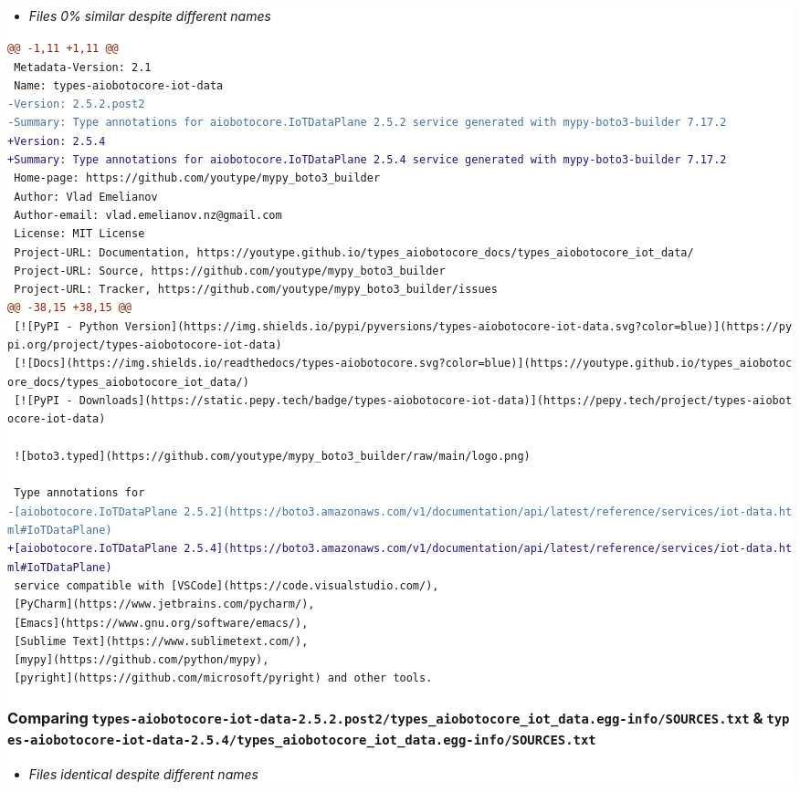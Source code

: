  * *Files 0% similar despite different names*

```diff
@@ -1,11 +1,11 @@
 Metadata-Version: 2.1
 Name: types-aiobotocore-iot-data
-Version: 2.5.2.post2
-Summary: Type annotations for aiobotocore.IoTDataPlane 2.5.2 service generated with mypy-boto3-builder 7.17.2
+Version: 2.5.4
+Summary: Type annotations for aiobotocore.IoTDataPlane 2.5.4 service generated with mypy-boto3-builder 7.17.2
 Home-page: https://github.com/youtype/mypy_boto3_builder
 Author: Vlad Emelianov
 Author-email: vlad.emelianov.nz@gmail.com
 License: MIT License
 Project-URL: Documentation, https://youtype.github.io/types_aiobotocore_docs/types_aiobotocore_iot_data/
 Project-URL: Source, https://github.com/youtype/mypy_boto3_builder
 Project-URL: Tracker, https://github.com/youtype/mypy_boto3_builder/issues
@@ -38,15 +38,15 @@
 [![PyPI - Python Version](https://img.shields.io/pypi/pyversions/types-aiobotocore-iot-data.svg?color=blue)](https://pypi.org/project/types-aiobotocore-iot-data)
 [![Docs](https://img.shields.io/readthedocs/types-aiobotocore.svg?color=blue)](https://youtype.github.io/types_aiobotocore_docs/types_aiobotocore_iot_data/)
 [![PyPI - Downloads](https://static.pepy.tech/badge/types-aiobotocore-iot-data)](https://pepy.tech/project/types-aiobotocore-iot-data)
 
 ![boto3.typed](https://github.com/youtype/mypy_boto3_builder/raw/main/logo.png)
 
 Type annotations for
-[aiobotocore.IoTDataPlane 2.5.2](https://boto3.amazonaws.com/v1/documentation/api/latest/reference/services/iot-data.html#IoTDataPlane)
+[aiobotocore.IoTDataPlane 2.5.4](https://boto3.amazonaws.com/v1/documentation/api/latest/reference/services/iot-data.html#IoTDataPlane)
 service compatible with [VSCode](https://code.visualstudio.com/),
 [PyCharm](https://www.jetbrains.com/pycharm/),
 [Emacs](https://www.gnu.org/software/emacs/),
 [Sublime Text](https://www.sublimetext.com/),
 [mypy](https://github.com/python/mypy),
 [pyright](https://github.com/microsoft/pyright) and other tools.
```

### Comparing `types-aiobotocore-iot-data-2.5.2.post2/types_aiobotocore_iot_data.egg-info/SOURCES.txt` & `types-aiobotocore-iot-data-2.5.4/types_aiobotocore_iot_data.egg-info/SOURCES.txt`

 * *Files identical despite different names*

